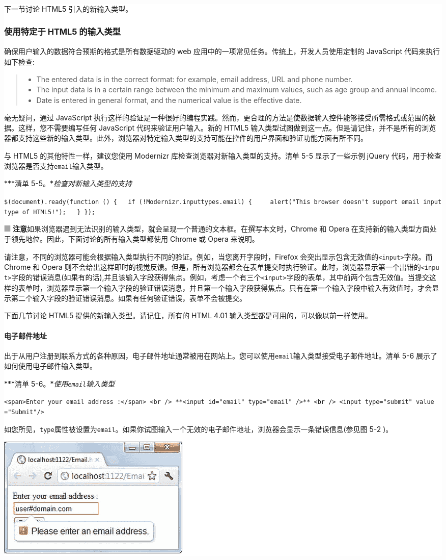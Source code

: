 下一节讨论 HTML5 引入的新输入类型。

### 使用特定于 HTML5 的输入类型

确保用户输入的数据符合预期的格式是所有数据驱动的 web 应用中的一项常见任务。传统上，开发人员使用定制的 JavaScript 代码来执行如下检查:

> *   The entered data is in the correct format: for example, email address, URL and phone number.
> *   The input data is in a certain range between the minimum and maximum values, such as age group and annual income.
> *   Date is entered in general format, and the numerical value is the effective date.

毫无疑问，通过 JavaScript 执行这样的验证是一种很好的编程实践。然而，更合理的方法是使数据输入控件能够接受所需格式或范围的数据。这样，您不需要编写任何 JavaScript 代码来验证用户输入。新的 HTML5 输入类型试图做到这一点。但是请记住，并不是所有的浏览器都支持这些新的输入类型。此外，浏览器对特定输入类型的支持可能在控件的用户界面和验证功能方面有所不同。

与 HTML5 的其他特性一样，建议您使用 Modernizr 库检查浏览器对新输入类型的支持。清单 5-5 显示了一些示例 jQuery 代码，用于检查浏览器是否支持`email`输入类型。

***清单 5-5。**检查对新输入类型的支持*

`$(document).ready(function () {
  if (!Modernizr.inputtypes.email) {
    alert("This browser doesn't support email input type of HTML5!");
  }
});`

![images](img/square.jpg) **注意**如果浏览器遇到无法识别的输入类型，就会呈现一个普通的文本框。在撰写本文时，Chrome 和 Opera 在支持新的输入类型方面处于领先地位。因此，下面讨论的所有输入类型都使用 Chrome 或 Opera 来说明。

请注意，不同的浏览器可能会根据输入类型执行不同的验证。例如，当您离开字段时，Firefox 会突出显示包含无效值的`<input>`字段。而 Chrome 和 Opera 则不会给出这样即时的视觉反馈。但是，所有浏览器都会在表单提交时执行验证。此时，浏览器显示第一个出错的`<input>`字段的错误消息(如果有的话),并且该输入字段获得焦点。例如，考虑一个有三个`<input>`字段的表单，其中前两个包含无效值。当提交这样的表单时，浏览器显示第一个输入字段的验证错误消息，并且第一个输入字段获得焦点。只有在第一个输入字段中输入有效值时，才会显示第二个输入字段的验证错误消息。如果有任何验证错误，表单不会被提交。

下面几节讨论 HTML5 提供的新输入类型。请记住，所有的 HTML 4.01 输入类型都是可用的，可以像以前一样使用。

#### 电子邮件地址

出于从用户注册到联系方式的各种原因，电子邮件地址通常被用在网站上。您可以使用`email`输入类型接受电子邮件地址。清单 5-6 展示了如何使用电子邮件输入类型。

***清单 5-6。**使用`email`输入类型*

`<span>Enter your email address :</span>
<br />
**<input id="email" type="email" />**
<br />
<input type="submit" value="Submit"/>`

如您所见，`type`属性被设置为`email`。如果你试图输入一个无效的电子邮件地址，浏览器会显示一条错误信息(参见图 5-2 )。

![images](img/9781430247197_Fig05-02.jpg)
